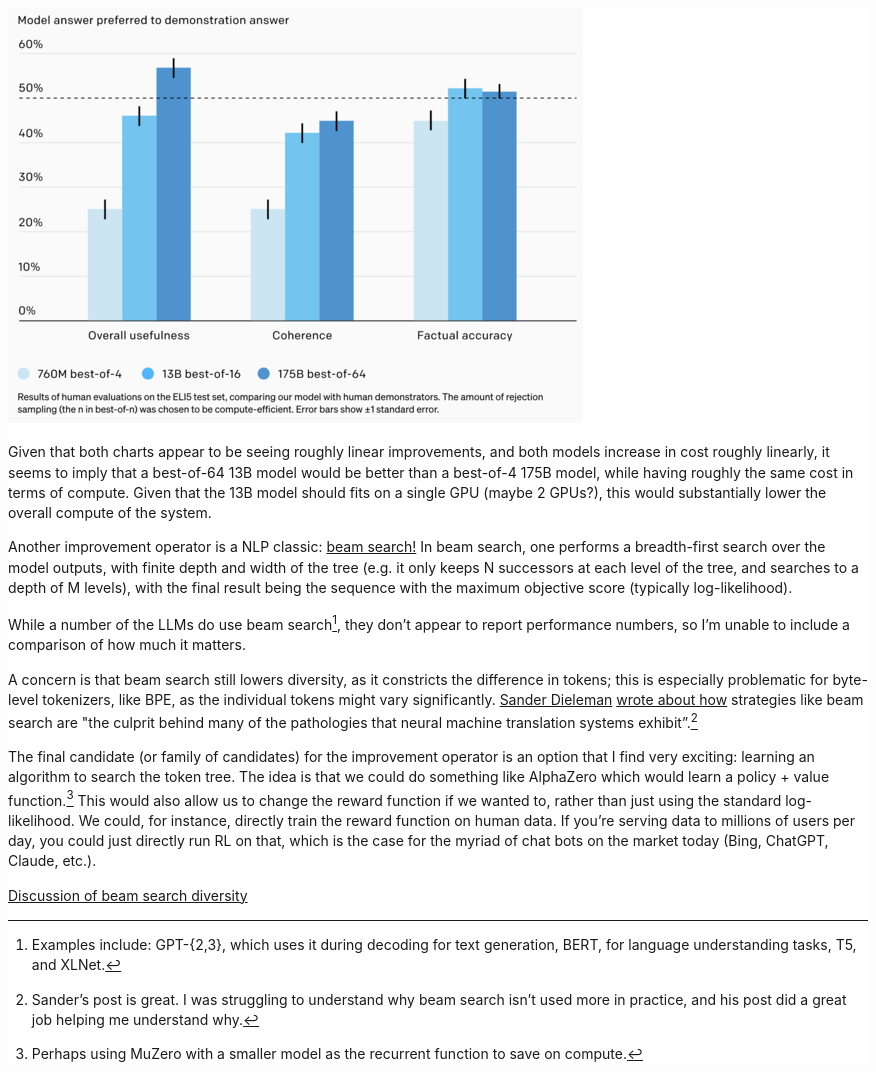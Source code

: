 ![scaling performance graph from WebGPT paper](/static/images/webgpt-scaling-performance.png)

Given that both charts appear to be seeing roughly linear improvements, and both models increase in cost roughly linearly, it seems to imply that a best-of-64 13B model would be better than a best-of-4 175B model, while having roughly the same cost in terms of compute. Given that the 13B model should fits on a single GPU (maybe 2 GPUs?), this would substantially lower the overall compute of the system.

Another improvement operator is a NLP classic: [beam search!](https://en.wikipedia.org/wiki/Beam_search) In beam search, one performs a breadth-first search over the model outputs, with finite depth and width of the tree (e.g. it only keeps N successors at each level of the tree, and searches to a depth of M levels), with the final result being the sequence with the maximum objective score (typically log-likelihood). 

While a number of the LLMs do use beam search[^1], they don’t appear to report performance numbers, so I’m unable to include a comparison of how much it matters.

[^1]: Examples include: GPT-{2,3}, which uses it during decoding for text generation, BERT, for language understanding tasks, T5, and XLNet. 

A concern is that beam search still lowers diversity, as it constricts the difference in tokens; this is especially problematic for byte-level tokenizers, like BPE, as the individual tokens might vary significantly. [Sander Dieleman](https://twitter.com/sedielem) [wrote about how](https://sander.ai/2020/09/01/typicality.html) strategies like beam search are "the culprit behind many of the pathologies that neural machine translation systems exhibit”.[^2]

[^2]: Sander’s post is great. I was struggling to understand why beam search isn’t used more in practice, and his post did a great job helping me understand why.

The final candidate (or family of candidates) for the improvement operator is an option that I find very exciting: learning an algorithm to search the token tree. The idea is that we could do something like AlphaZero which would learn a policy + value function.[^3] This would also allow us to change the reward function if we wanted to, rather than just using the standard log-likelihood. We could, for instance, directly train the reward function on human data. If you’re serving data to millions of users per day, you could just directly run RL on that, which is the case for the myriad of chat bots on the market today (Bing, ChatGPT, Claude, etc.).

[^3]: Perhaps using MuZero with a smaller model as the recurrent function to save on compute. 

[Discussion of beam search diversity](https://www.notion.so/Discussion-of-beam-search-diversity-f7b65583098f4f219e0e9fd59d5ab80d)

